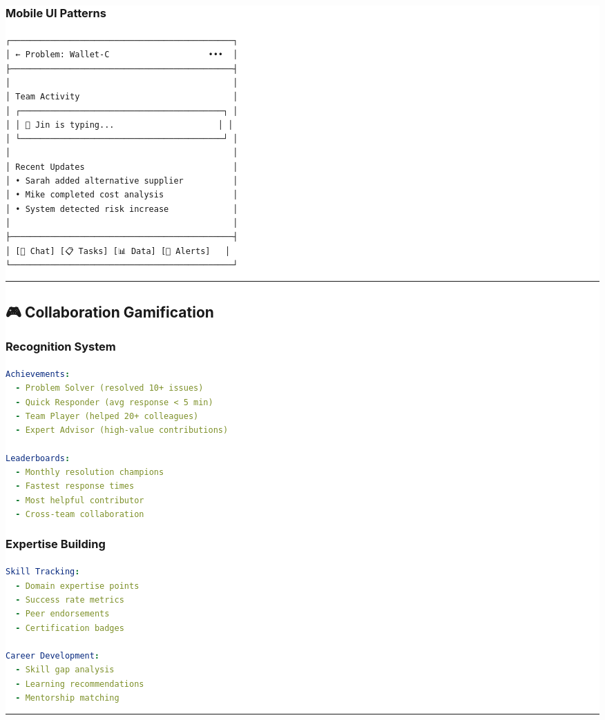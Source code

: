### Mobile UI Patterns
```
┌─────────────────────────────────────────────┐
│ ← Problem: Wallet-C                    •••  │
├─────────────────────────────────────────────┤
│                                             │
│ Team Activity                               │
│ ┌─────────────────────────────────────────┐ │
│ │ 👤 Jin is typing...                     │ │
│ └─────────────────────────────────────────┘ │
│                                             │
│ Recent Updates                              │
│ • Sarah added alternative supplier          │
│ • Mike completed cost analysis              │
│ • System detected risk increase             │
│                                             │
├─────────────────────────────────────────────┤
│ [💬 Chat] [📋 Tasks] [📊 Data] [🔔 Alerts]   │
└─────────────────────────────────────────────┘
```

---

## 🎮 Collaboration Gamification

### Recognition System
```yaml
Achievements:
  - Problem Solver (resolved 10+ issues)
  - Quick Responder (avg response < 5 min)
  - Team Player (helped 20+ colleagues)
  - Expert Advisor (high-value contributions)

Leaderboards:
  - Monthly resolution champions
  - Fastest response times
  - Most helpful contributor
  - Cross-team collaboration
```

### Expertise Building
```yaml
Skill Tracking:
  - Domain expertise points
  - Success rate metrics
  - Peer endorsements
  - Certification badges

Career Development:
  - Skill gap analysis
  - Learning recommendations
  - Mentorship matching
```

---
